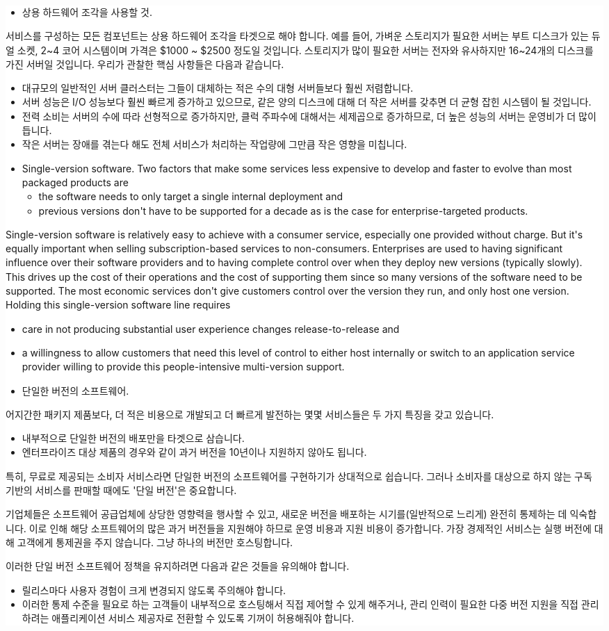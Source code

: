 - 상용 하드웨어 조각을 사용할 것.

서비스를 구성하는 모든 컴포넌트는 상용 하드웨어 조각을 타겟으로 해야 합니다.
예를 들어, 가벼운 스토리지가 필요한 서버는 부트 디스크가 있는 듀얼 소켓, 2~4 코어 시스템이며 가격은 $1000 ~ $2500 정도일 것입니다.
스토리지가 많이 필요한 서버는 전자와 유사하지만 16~24개의 디스크를 가진 서버일 것입니다.
우리가 관찰한 핵심 사항들은 다음과 같습니다.

- 대규모의 일반적인 서버 클러스터는 그들이 대체하는 적은 수의 대형 서버들보다 훨씬 저렴합니다.
- 서버 성능은 I/O 성능보다 훨씬 빠르게 증가하고 있으므로, 같은 양의 디스크에 대해 더 작은 서버를 갖추면 더 균형 잡힌 시스템이 될 것입니다.
- 전력 소비는 서버의 수에 따라 선형적으로 증가하지만, 클럭 주파수에 대해서는 세제곱으로 증가하므로, 더 높은 성능의 서버는 운영비가 더 많이 듭니다.
- 작은 서버는 장애를 겪는다 해도 전체 서비스가 처리하는 작업량에 그만큼 작은 영향을 미칩니다.

>
- Single-version software.
Two factors that make some services less expensive to develop and faster to evolve than most packaged products are
    - the software needs to only target a single internal deployment and
    - previous versions don't have to be supported for a decade as is the case for enterprise-targeted products.

>
Single-version software is relatively easy to achieve with a consumer service, especially one provided without charge.
But it's equally important when selling subscription-based services to non-consumers.
Enterprises are used to having significant influence over their software providers and to having complete control over when they deploy new versions (typically slowly).
This drives up the cost of their operations and the cost of supporting them since so many versions of the software need to be supported.
The most economic services don't give customers control over the version they run, and only host one version.
Holding this single-version software line requires
>
- care in not producing substantial user experience changes release-to-release and
- a willingness to allow customers that need this level of control to either host internally or switch to an application service provider willing to provide this people-intensive multi-version support.

- 단일한 버전의 소프트웨어.

어지간한 패키지 제품보다, 더 적은 비용으로 개발되고 더 빠르게 발전하는 몇몇 서비스들은 두 가지 특징을 갖고 있습니다.

- 내부적으로 단일한 버전의 배포만을 타겟으로 삼습니다.
- 엔터프라이즈 대상 제품의 경우와 같이 과거 버전을 10년이나 지원하지 않아도 됩니다.

특히, 무료로 제공되는 소비자 서비스라면 단일한 버전의 소프트웨어를 구현하기가 상대적으로 쉽습니다.
그러나 소비자를 대상으로 하지 않는 구독 기반의 서비스를 판매할 때에도 '단일 버전'은 중요합니다.

기업체들은 소프트웨어 공급업체에 상당한 영향력을 행사할 수 있고,
새로운 버전을 배포하는 시기를(일반적으로 느리게) 완전히 통제하는 데 익숙합니다.
이로 인해 해당 소프트웨어의 많은 과거 버전들을 지원해야 하므로 운영 비용과 지원 비용이 증가합니다.
가장 경제적인 서비스는 실행 버전에 대해 고객에게 통제권을 주지 않습니다. 그냥 하나의 버전만 호스팅합니다.

이러한 단일 버전 소프트웨어 정책을 유지하려면 다음과 같은 것들을 유의해야 합니다.

- 릴리스마다 사용자 경험이 크게 변경되지 않도록 주의해야 합니다.
- 이러한 통제 수준을 필요로 하는 고객들이 내부적으로 호스팅해서 직접 제어할 수 있게 해주거나, 관리 인력이 필요한 다중 버전 지원을 직접 관리하려는 애플리케이션 서비스 제공자로 전환할 수 있도록 기꺼이 허용해줘야 합니다.
